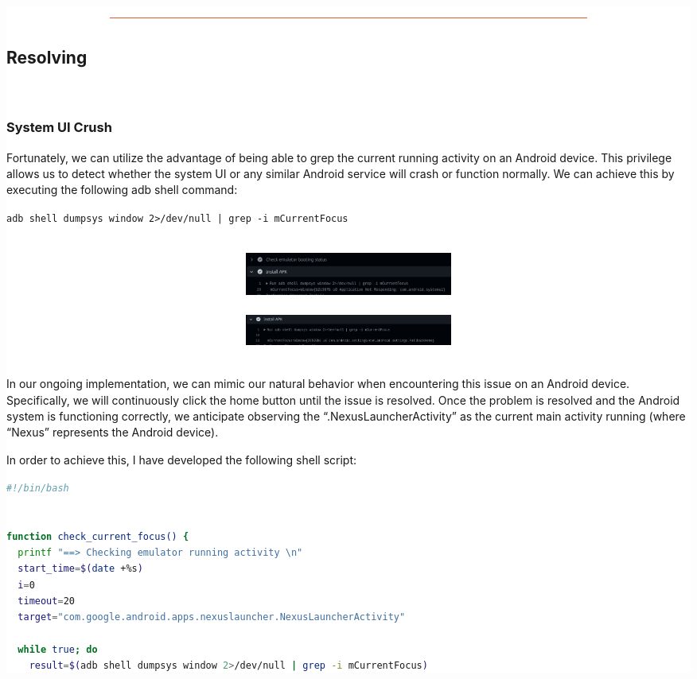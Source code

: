 <p align="center">
  <span style="display: inline-block; width: 600px; border-top: 1px solid #E45A28;"></span>
</p>

## Resolving

<br />

### System UI Crush
Fortunately, we can utilize the advantage of being able to grep the current running activity on an Android device. This privilege allows us to detect whether the system UI or any similar Android service will crash or function normally. We can achieve this by executing the following adb shell command:

```shell script 
adb shell dumpsys window 2>/dev/null | grep -i mCurrentFocus
```

<br />

<div align="center">
  <img src="assets/androidFailure1.png" alt="Initial executions" style="max-width: 30%;">
</div>

<br />

<div align="center">
  <img src="assets/androidFailure2.png" alt="Initial executions" style="max-width: 30%;">
</div>

<br />

In our ongoing implementation, we can mimic our natural behavior when encountering this issue on an Android device. Specifically, we will continuously click the home button until the issue is resolved. Once the problem is resolved and the Android system is functioning correctly, we anticipate observing the “.NexusLauncherActivity” as the current main activity running (where “Nexus” represents the Android device).

In order to achieve this, I have developed the following shell script:

```bash
#!/bin/bash


function check_current_focus() {
  printf "==> Checking emulator running activity \n"
  start_time=$(date +%s)
  i=0
  timeout=20
  target="com.google.android.apps.nexuslauncher.NexusLauncherActivity"

  while true; do
    result=$(adb shell dumpsys window 2>/dev/null | grep -i mCurrentFocus)

```